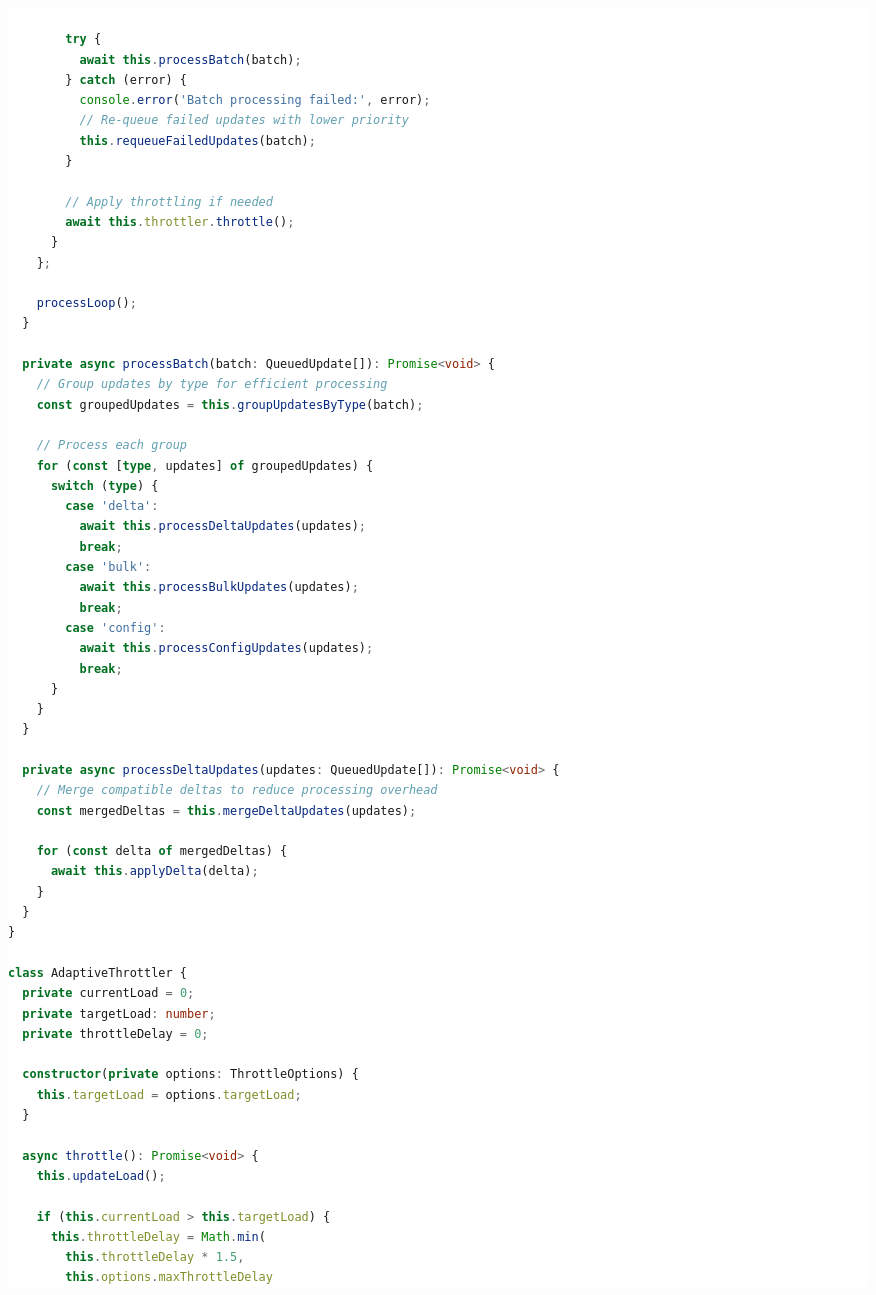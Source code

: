 ```typescript
        
        try {
          await this.processBatch(batch);
        } catch (error) {
          console.error('Batch processing failed:', error);
          // Re-queue failed updates with lower priority
          this.requeueFailedUpdates(batch);
        }
        
        // Apply throttling if needed
        await this.throttler.throttle();
      }
    };
    
    processLoop();
  }
  
  private async processBatch(batch: QueuedUpdate[]): Promise<void> {
    // Group updates by type for efficient processing
    const groupedUpdates = this.groupUpdatesByType(batch);
    
    // Process each group
    for (const [type, updates] of groupedUpdates) {
      switch (type) {
        case 'delta':
          await this.processDeltaUpdates(updates);
          break;
        case 'bulk':
          await this.processBulkUpdates(updates);
          break;
        case 'config':
          await this.processConfigUpdates(updates);
          break;
      }
    }
  }
  
  private async processDeltaUpdates(updates: QueuedUpdate[]): Promise<void> {
    // Merge compatible deltas to reduce processing overhead
    const mergedDeltas = this.mergeDeltaUpdates(updates);
    
    for (const delta of mergedDeltas) {
      await this.applyDelta(delta);
    }
  }
}

class AdaptiveThrottler {
  private currentLoad = 0;
  private targetLoad: number;
  private throttleDelay = 0;
  
  constructor(private options: ThrottleOptions) {
    this.targetLoad = options.targetLoad;
  }
  
  async throttle(): Promise<void> {
    this.updateLoad();
    
    if (this.currentLoad > this.targetLoad) {
      this.throttleDelay = Math.min(
        this.throttleDelay * 1.5,
        this.options.maxThrottleDelay
```